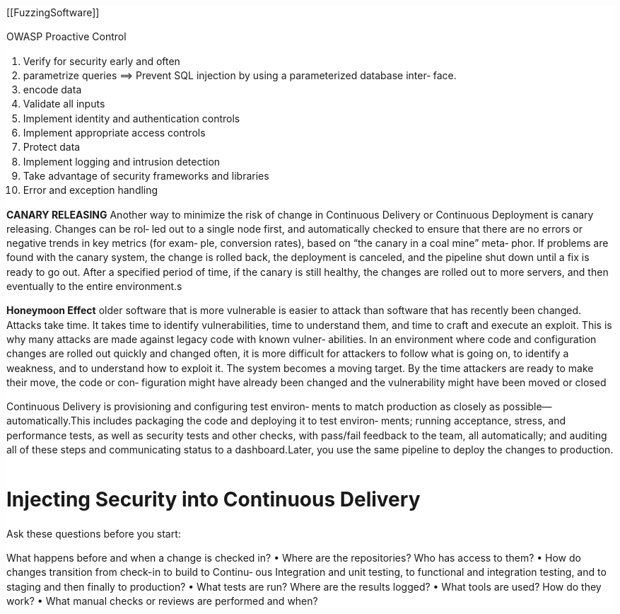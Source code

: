 [[FuzzingSoftware]]

OWASP Proactive Control
1. Verify for security early and often
2. parametrize queries ==> Prevent SQL injection by using a parameterized database inter‐ face.
3. encode data
4. Validate all inputs
5. Implement identity and authentication controls
6. Implement appropriate access controls
7. Protect data
8. Implement logging and intrusion detection
9. Take advantage of security frameworks and libraries
10. Error and exception handling

**CANARY RELEASING**
Another way to minimize the risk of change in Continuous Delivery or Continuous Deployment is canary releasing. Changes can be rol‐ led out to a single node first, and automatically checked to ensure that there are no errors or negative trends in key metrics (for exam‐ ple, conversion rates), based on “the canary in a coal mine” meta‐ phor. If problems are found with the canary system, the change is rolled back, the deployment is canceled, and the pipeline shut down until a fix is ready to go out. After a specified period of time, if the canary is still healthy, the changes are rolled out to more servers, and then eventually to the entire environment.s

**Honeymoon Effect**
older software that is more vulnerable is easier to attack than software that has recently been changed.
Attacks take time. It takes time to identify vulnerabilities, time to understand them, and time to craft and execute an exploit. This is why many attacks are made against legacy code with known vulner‐ abilities. In an environment where code and configuration changes are rolled out quickly and changed often, it is more difficult for attackers to follow what is going on, to identify a weakness, and to understand how to exploit it. The system becomes a moving target. By the time attackers are ready to make their move, the code or con‐ figuration might have already been changed and the vulnerability might have been moved or closed



Continuous Delivery is provisioning and configuring test environ‐ ments to match production as closely as possible—automatically.This includes packaging the code and deploying it to test environ‐ ments; running acceptance, stress, and performance tests, as well as security tests and other checks, with pass/fail feedback to the team, all automatically; and auditing all of these steps and communicating status to a dashboard.Later, you use the same pipeline to deploy the changes to production.

# Injecting Security into Continuous Delivery

Ask these questions before you start:

What happens before and when a change is checked in? 
• Where are the repositories? Who has access to them? 
• How do changes transition from check-in to build to Continu‐ ous Integration and unit testing, to functional and integration testing, and to staging and then finally to production? 
• What tests are run? Where are the results logged? 
• What tools are used? How do they work? 
• What manual checks or reviews are performed and when?
